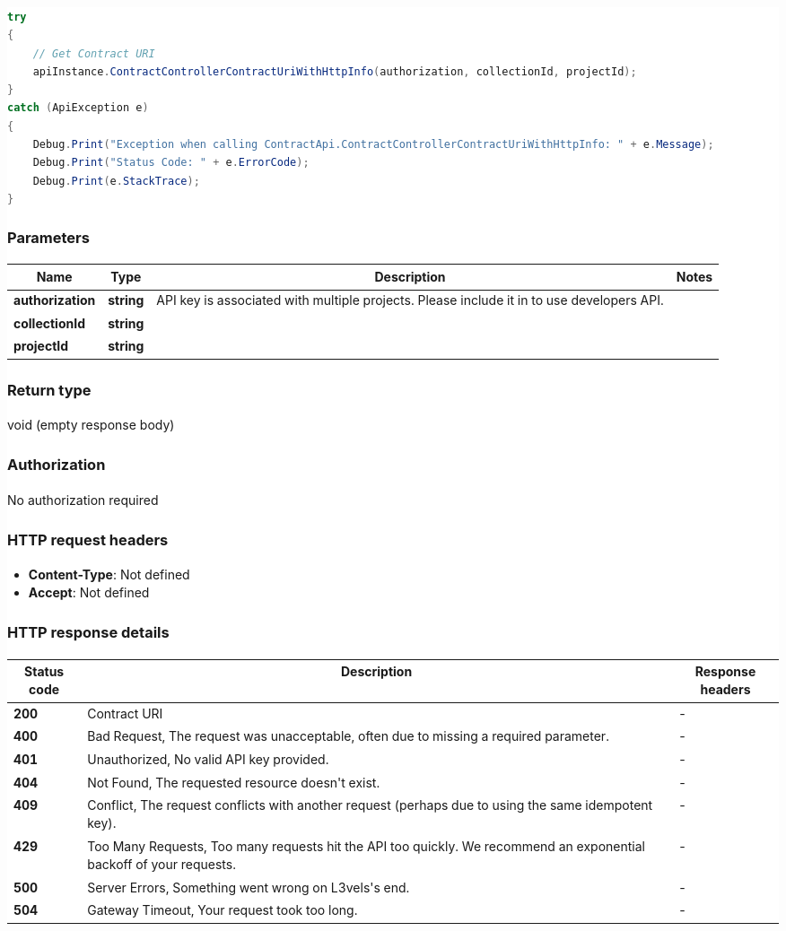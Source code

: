 ```csharp
try
{
    // Get Contract URI
    apiInstance.ContractControllerContractUriWithHttpInfo(authorization, collectionId, projectId);
}
catch (ApiException e)
{
    Debug.Print("Exception when calling ContractApi.ContractControllerContractUriWithHttpInfo: " + e.Message);
    Debug.Print("Status Code: " + e.ErrorCode);
    Debug.Print(e.StackTrace);
}
```

### Parameters

| Name | Type | Description | Notes |
|------|------|-------------|-------|
| **authorization** | **string** | API key is associated with multiple projects. Please include it in to use developers API. |  |
| **collectionId** | **string** |  |  |
| **projectId** | **string** |  |  |

### Return type

void (empty response body)

### Authorization

No authorization required

### HTTP request headers

 - **Content-Type**: Not defined
 - **Accept**: Not defined


### HTTP response details
| Status code | Description | Response headers |
|-------------|-------------|------------------|
| **200** | Contract URI |  -  |
| **400** | Bad Request, The request was unacceptable, often due to missing a required parameter. |  -  |
| **401** | Unauthorized, No valid API key provided. |  -  |
| **404** | Not Found, The requested resource doesn&#39;t exist. |  -  |
| **409** | Conflict, The request conflicts with another request (perhaps due to using the same idempotent key). |  -  |
| **429** | Too Many Requests, Too many requests hit the API too quickly. We recommend an exponential backoff of your requests. |  -  |
| **500** | Server Errors, Something went wrong on L3vels&#39;s end. |  -  |
| **504** | Gateway Timeout, Your request took too long. |  -  |
